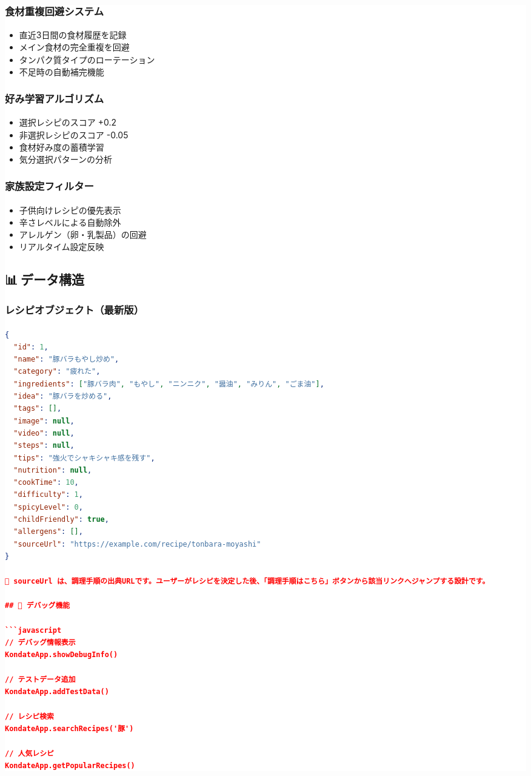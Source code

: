 ### 食材重複回避システム

* 直近3日間の食材履歴を記録
* メイン食材の完全重複を回避
* タンパク質タイプのローテーション
* 不足時の自動補完機能

### 好み学習アルゴリズム

* 選択レシピのスコア +0.2
* 非選択レシピのスコア -0.05
* 食材好み度の蓄積学習
* 気分選択パターンの分析

### 家族設定フィルター

* 子供向けレシピの優先表示
* 辛さレベルによる自動除外
* アレルゲン（卵・乳製品）の回避
* リアルタイム設定反映


## 📊 データ構造

### レシピオブジェクト（最新版）

```json
{
  "id": 1,
  "name": "豚バラもやし炒め",
  "category": "疲れた",
  "ingredients": ["豚バラ肉", "もやし", "ニンニク", "醤油", "みりん", "ごま油"],
  "idea": "豚バラを炒める",
  "tags": [],
  "image": null,
  "video": null,
  "steps": null,
  "tips": "強火でシャキシャキ感を残す",
  "nutrition": null,
  "cookTime": 10,
  "difficulty": 1,
  "spicyLevel": 0,
  "childFriendly": true,
  "allergens": [],
  "sourceUrl": "https://example.com/recipe/tonbara-moyashi"
}

🔗 sourceUrl は、調理手順の出典URLです。ユーザーがレシピを決定した後、「調理手順はこちら」ボタンから該当リンクへジャンプする設計です。

## 🧪 デバッグ機能

```javascript
// デバッグ情報表示
KondateApp.showDebugInfo()

// テストデータ追加
KondateApp.addTestData()

// レシピ検索
KondateApp.searchRecipes('豚')

// 人気レシピ
KondateApp.getPopularRecipes()

```